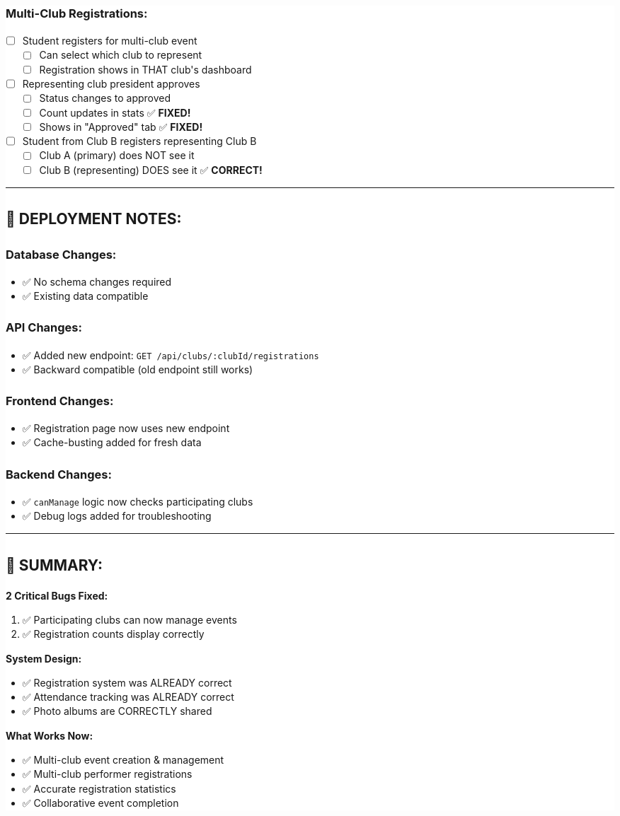 ### **Multi-Club Registrations:**

- [ ] Student registers for multi-club event
  - [ ] Can select which club to represent
  - [ ] Registration shows in THAT club's dashboard
- [ ] Representing club president approves
  - [ ] Status changes to approved
  - [ ] Count updates in stats ✅ **FIXED!**
  - [ ] Shows in "Approved" tab ✅ **FIXED!**
- [ ] Student from Club B registers representing Club B
  - [ ] Club A (primary) does NOT see it
  - [ ] Club B (representing) DOES see it ✅ **CORRECT!**

---

## 🚀 **DEPLOYMENT NOTES:**

### **Database Changes:**
- ✅ No schema changes required
- ✅ Existing data compatible

### **API Changes:**
- ✅ Added new endpoint: `GET /api/clubs/:clubId/registrations`
- ✅ Backward compatible (old endpoint still works)

### **Frontend Changes:**
- ✅ Registration page now uses new endpoint
- ✅ Cache-busting added for fresh data

### **Backend Changes:**
- ✅ `canManage` logic now checks participating clubs
- ✅ Debug logs added for troubleshooting

---

## 📝 **SUMMARY:**

**2 Critical Bugs Fixed:**
1. ✅ Participating clubs can now manage events
2. ✅ Registration counts display correctly

**System Design:**
- ✅ Registration system was ALREADY correct
- ✅ Attendance tracking was ALREADY correct
- ✅ Photo albums are CORRECTLY shared

**What Works Now:**
- ✅ Multi-club event creation & management
- ✅ Multi-club performer registrations
- ✅ Accurate registration statistics
- ✅ Collaborative event completion
